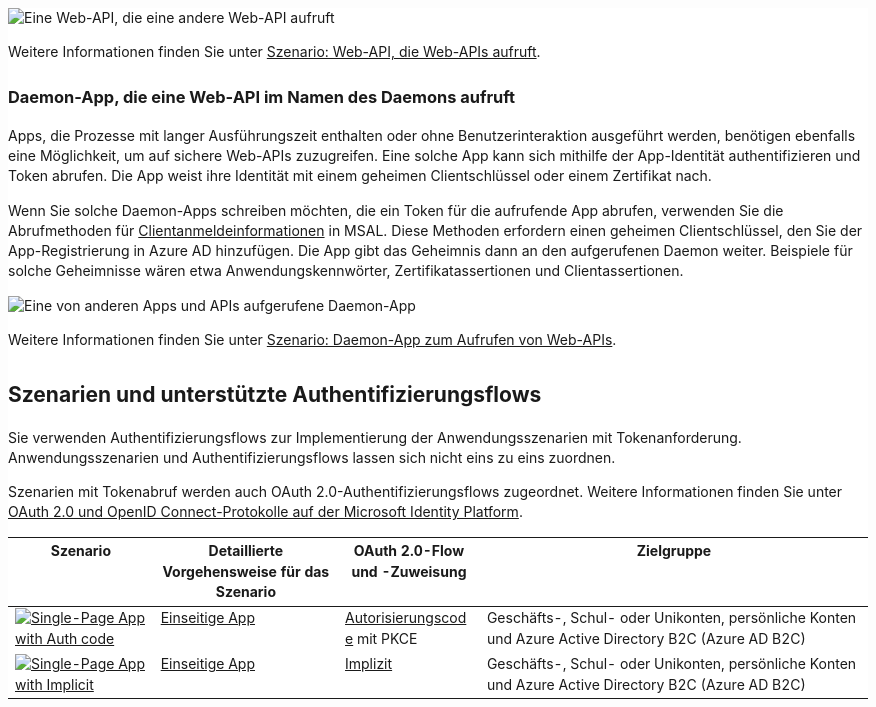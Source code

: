 ![Eine Web-API, die eine andere Web-API aufruft](media/scenarios/web-api.svg)

Weitere Informationen finden Sie unter [Szenario: Web-API, die Web-APIs aufruft](scenario-web-api-call-api-overview.md).

### <a name="daemon-app-that-calls-a-web-api-in-the-daemons-name"></a>Daemon-App, die eine Web-API im Namen des Daemons aufruft

Apps, die Prozesse mit langer Ausführungszeit enthalten oder ohne Benutzerinteraktion ausgeführt werden, benötigen ebenfalls eine Möglichkeit, um auf sichere Web-APIs zuzugreifen. Eine solche App kann sich mithilfe der App-Identität authentifizieren und Token abrufen. Die App weist ihre Identität mit einem geheimen Clientschlüssel oder einem Zertifikat nach.

Wenn Sie solche Daemon-Apps schreiben möchten, die ein Token für die aufrufende App abrufen, verwenden Sie die Abrufmethoden für [Clientanmeldeinformationen](scenario-daemon-acquire-token.md#acquiretokenforclient-api) in MSAL. Diese Methoden erfordern einen geheimen Clientschlüssel, den Sie der App-Registrierung in Azure AD hinzufügen. Die App gibt das Geheimnis dann an den aufgerufenen Daemon weiter. Beispiele für solche Geheimnisse wären etwa Anwendungskennwörter, Zertifikatassertionen und Clientassertionen.

![Eine von anderen Apps und APIs aufgerufene Daemon-App](media/scenarios/daemon-app.svg)

Weitere Informationen finden Sie unter [Szenario: Daemon-App zum Aufrufen von Web-APIs](scenario-daemon-overview.md).

## <a name="scenarios-and-supported-authentication-flows"></a>Szenarien und unterstützte Authentifizierungsflows

Sie verwenden Authentifizierungsflows zur Implementierung der Anwendungsszenarien mit Tokenanforderung. Anwendungsszenarien und Authentifizierungsflows lassen sich nicht eins zu eins zuordnen.

Szenarien mit Tokenabruf werden auch OAuth 2.0-Authentifizierungsflows zugeordnet. Weitere Informationen finden Sie unter [OAuth 2.0 und OpenID Connect-Protokolle auf der Microsoft Identity Platform](active-directory-v2-protocols.md).

<table>
 <thead>
  <tr><th>Szenario</th> <th>Detaillierte Vorgehensweise für das Szenario</th> <th>OAuth 2.0-Flow und -Zuweisung</th> <th>Zielgruppe</th></tr>
 </thead>
 <tbody>
  <tr>
   <td><a href="scenario-spa-overview.md"><img alt="Single-Page App with Auth code" src="media/scenarios/spa-app-auth.svg"></a></td>
   <td><a href="scenario-spa-overview.md">Einseitige App</a></td>
   <td><a href="v2-oauth2-auth-code-flow.md">Autorisierungscode</a> mit PKCE</td>
   <td>Geschäfts-, Schul- oder Unikonten, persönliche Konten und Azure Active Directory B2C (Azure AD B2C)</td>
 </tr>

  <tr>
   <td><a href="scenario-spa-overview.md"><img alt="Single-Page App with Implicit" src="media/scenarios/spa-app.svg"></a></td>
   <td><a href="scenario-spa-overview.md">Einseitige App</a></td>
   <td><a href="v2-oauth2-implicit-grant-flow.md">Implizit</a></td>
   <td>Geschäfts-, Schul- oder Unikonten, persönliche Konten und Azure Active Directory B2C (Azure AD B2C)</td>
 </tr>
